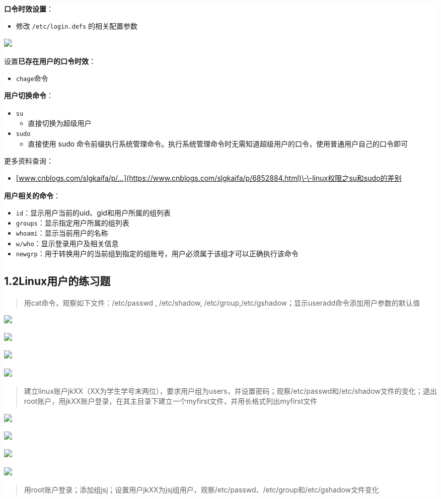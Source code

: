 **口令时效设置**：

*   修改 `/etc/login.defs` 的相关配置参数

![](https://user-gold-cdn.xitu.io/2018/6/11/163eecd19c616464?imageView2/0/w/1280/h/960/format/webp/ignore-error/1)

设置**已存在用户的口令时效**：

*   `chage`命令

**用户切换命令**：

*   `su`
    *   直接切换为超级用户
*   `sudo`
    *   直接使用 sudo 命令前缀执行系统管理命令。执行系统管理命令时无需知道超级用户的口令，使用普通用户自己的口令即可

更多资料查询：

*   [www.cnblogs.com/slgkaifa/p/…](https://www.cnblogs.com/slgkaifa/p/6852884.html)\-\-linux权限之su和sudo的差别

**用户相关的命令**：

*   `id`：显示用户当前的uid、gid和用户所属的组列表
*   `groups`：显示指定用户所属的组列表
*   `whoami`：显示当前用户的名称
*   `w/who`：显示登录用户及相关信息
*   `newgrp`：用于转换用户的当前组到指定的组账号，用户必须属于该组才可以正确执行该命令

## 1.2Linux用户的练习题

> 用cat命令，观察如下文件：/etc/passwd , /etc/shadow, /etc/group,/etc/gshadow；显示useradd命令添加用户参数的默认值

![](https://user-gold-cdn.xitu.io/2018/6/11/163eece7c6712492?imageView2/0/w/1280/h/960/format/webp/ignore-error/1)

![](https://user-gold-cdn.xitu.io/2018/6/11/163eecf025f36fab?imageView2/0/w/1280/h/960/format/webp/ignore-error/1)

![](https://user-gold-cdn.xitu.io/2018/6/11/163eecd1f336da6b?imageView2/0/w/1280/h/960/format/webp/ignore-error/1)

![](https://user-gold-cdn.xitu.io/2018/6/11/163eecd22de58362?imageView2/0/w/1280/h/960/format/webp/ignore-error/1)

> 建立linux账户jkXX（XX为学生学号末两位），要求用户组为users，并设置密码；观察/etc/passwd和/etc/shadow文件的变化；退出root账户，用jkXX账户登录，在其主目录下建立一个myfirst文件，并用长格式列出myfirst文件

![](https://user-gold-cdn.xitu.io/2018/6/11/163eecd21b5fd3f6?imageView2/0/w/1280/h/960/format/webp/ignore-error/1)

![](https://user-gold-cdn.xitu.io/2018/6/11/163eecd2340b7942?imageView2/0/w/1280/h/960/format/webp/ignore-error/1)

![](https://user-gold-cdn.xitu.io/2018/6/11/163eece7c6ad10de?imageView2/0/w/1280/h/960/format/webp/ignore-error/1)

![](https://user-gold-cdn.xitu.io/2018/6/11/163eecf026259010?imageView2/0/w/1280/h/960/format/webp/ignore-error/1)

> 用root账户登录；添加组jsj；设置用户jkXX为jsj组用户，观察/etc/passwd、/etc/group和/etc/gshadow文件变化
